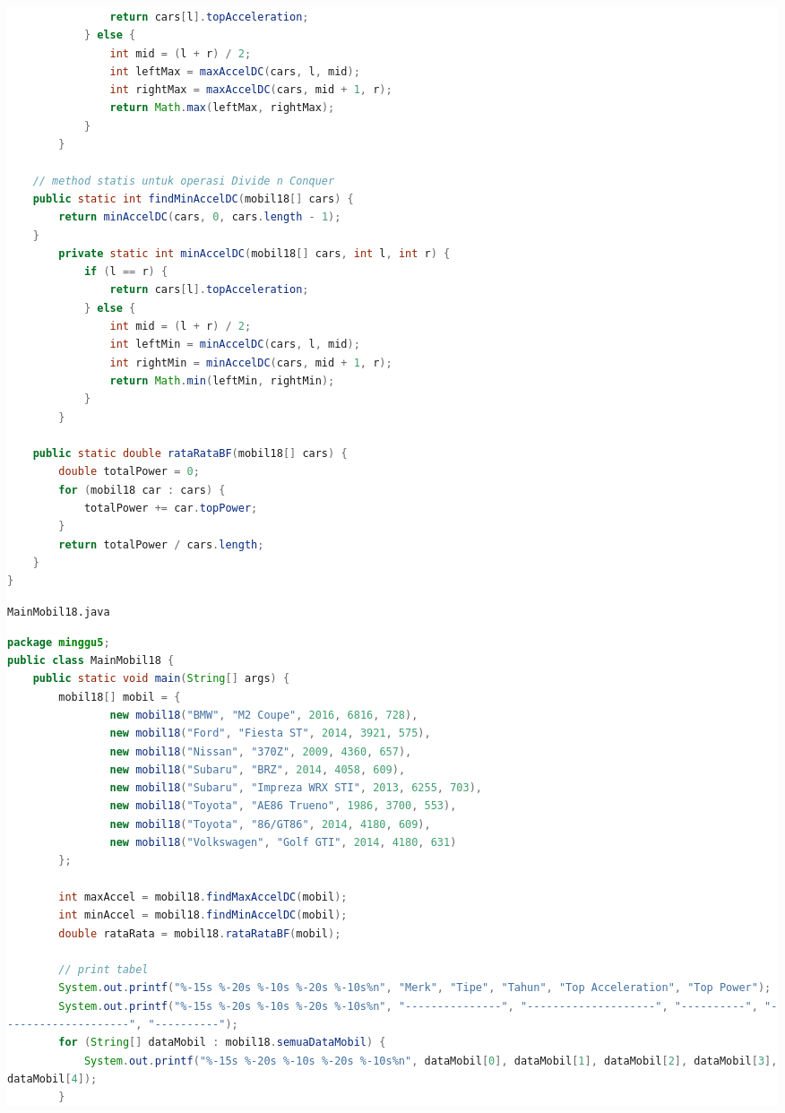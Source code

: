 ```java
                return cars[l].topAcceleration;
            } else {
                int mid = (l + r) / 2;
                int leftMax = maxAccelDC(cars, l, mid);
                int rightMax = maxAccelDC(cars, mid + 1, r);
                return Math.max(leftMax, rightMax);
            }
        }
        
    // method statis untuk operasi Divide n Conquer
    public static int findMinAccelDC(mobil18[] cars) {
        return minAccelDC(cars, 0, cars.length - 1);
    }
        private static int minAccelDC(mobil18[] cars, int l, int r) {
            if (l == r) {
                return cars[l].topAcceleration;
            } else {
                int mid = (l + r) / 2;
                int leftMin = minAccelDC(cars, l, mid);
                int rightMin = minAccelDC(cars, mid + 1, r);
                return Math.min(leftMin, rightMin);
            }
        }

    public static double rataRataBF(mobil18[] cars) {
        double totalPower = 0;
        for (mobil18 car : cars) {
            totalPower += car.topPower;
        }
        return totalPower / cars.length;
    }
}
```

`MainMobil18.java`

```java
package minggu5;
public class MainMobil18 {
    public static void main(String[] args) {
        mobil18[] mobil = {
                new mobil18("BMW", "M2 Coupe", 2016, 6816, 728),
                new mobil18("Ford", "Fiesta ST", 2014, 3921, 575),
                new mobil18("Nissan", "370Z", 2009, 4360, 657),
                new mobil18("Subaru", "BRZ", 2014, 4058, 609),
                new mobil18("Subaru", "Impreza WRX STI", 2013, 6255, 703),
                new mobil18("Toyota", "AE86 Trueno", 1986, 3700, 553),
                new mobil18("Toyota", "86/GT86", 2014, 4180, 609),
                new mobil18("Volkswagen", "Golf GTI", 2014, 4180, 631)
        };

        int maxAccel = mobil18.findMaxAccelDC(mobil);
        int minAccel = mobil18.findMinAccelDC(mobil);
        double rataRata = mobil18.rataRataBF(mobil);

        // print tabel
        System.out.printf("%-15s %-20s %-10s %-20s %-10s%n", "Merk", "Tipe", "Tahun", "Top Acceleration", "Top Power");
        System.out.printf("%-15s %-20s %-10s %-20s %-10s%n", "---------------", "--------------------", "----------", "--------------------", "----------");
        for (String[] dataMobil : mobil18.semuaDataMobil) {
            System.out.printf("%-15s %-20s %-10s %-20s %-10s%n", dataMobil[0], dataMobil[1], dataMobil[2], dataMobil[3], dataMobil[4]);
        }
```